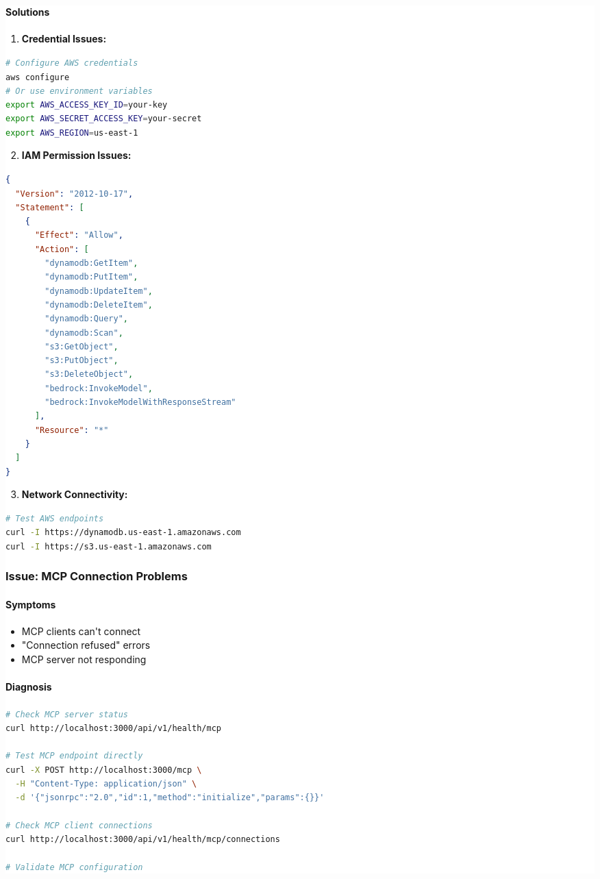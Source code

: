 #### Solutions

1. **Credential Issues:**
```bash
# Configure AWS credentials
aws configure
# Or use environment variables
export AWS_ACCESS_KEY_ID=your-key
export AWS_SECRET_ACCESS_KEY=your-secret
export AWS_REGION=us-east-1
```

2. **IAM Permission Issues:**
```json
{
  "Version": "2012-10-17",
  "Statement": [
    {
      "Effect": "Allow",
      "Action": [
        "dynamodb:GetItem",
        "dynamodb:PutItem",
        "dynamodb:UpdateItem",
        "dynamodb:DeleteItem",
        "dynamodb:Query",
        "dynamodb:Scan",
        "s3:GetObject",
        "s3:PutObject",
        "s3:DeleteObject",
        "bedrock:InvokeModel",
        "bedrock:InvokeModelWithResponseStream"
      ],
      "Resource": "*"
    }
  ]
}
```

3. **Network Connectivity:**
```bash
# Test AWS endpoints
curl -I https://dynamodb.us-east-1.amazonaws.com
curl -I https://s3.us-east-1.amazonaws.com
```

### Issue: MCP Connection Problems

#### Symptoms
- MCP clients can't connect
- "Connection refused" errors
- MCP server not responding

#### Diagnosis
```bash
# Check MCP server status
curl http://localhost:3000/api/v1/health/mcp

# Test MCP endpoint directly
curl -X POST http://localhost:3000/mcp \
  -H "Content-Type: application/json" \
  -d '{"jsonrpc":"2.0","id":1,"method":"initialize","params":{}}'

# Check MCP client connections
curl http://localhost:3000/api/v1/health/mcp/connections

# Validate MCP configuration
```